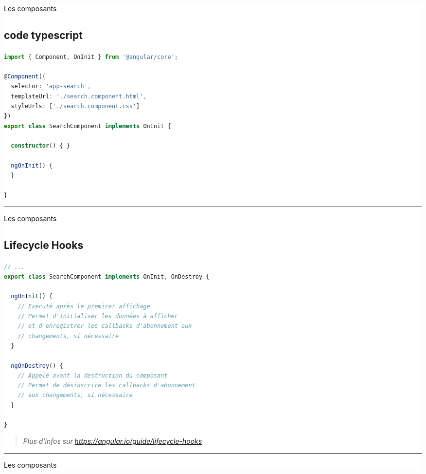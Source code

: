 
Les composants

## code typescript

```typescript
import { Component, OnInit } from '@angular/core';

@Component({
  selector: 'app-search',
  templateUrl: './search.component.html',
  styleUrls: ['./search.component.css']
})
export class SearchComponent implements OnInit {

  constructor() { }

  ngOnInit() {
  }

}
```

---

Les composants

## Lifecycle Hooks

```typescript
// ...
export class SearchComponent implements OnInit, OnDestroy {

  ngOnInit() {
    // Exécuté après le premirer affichage
    // Permet d'initialiser les données à afficher
    // et d'enregistrer les callbacks d'abonnement aux
    // changements, si nécessaire
  }

  ngOnDestroy() {
    // Appelé avant la destruction du composant
    // Permet de désinscrire les callbacks d'abonnement
    // aux changements, si nécessaire
  }
  
}
```
> *Plus d'infos sur https://angular.io/guide/lifecycle-hooks*


---

Les composants
